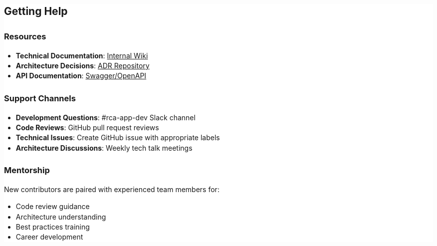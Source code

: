 ## Getting Help

### Resources

- **Technical Documentation**: [Internal Wiki](wiki.company.com/rca-app)
- **Architecture Decisions**: [ADR Repository](github.com/company/rca-app/docs/adr)
- **API Documentation**: [Swagger/OpenAPI](api-docs.company.com/rca-app)

### Support Channels

- **Development Questions**: #rca-app-dev Slack channel
- **Code Reviews**: GitHub pull request reviews
- **Technical Issues**: Create GitHub issue with appropriate labels
- **Architecture Discussions**: Weekly tech talk meetings

### Mentorship

New contributors are paired with experienced team members for:

- Code review guidance
- Architecture understanding
- Best practices training
- Career development